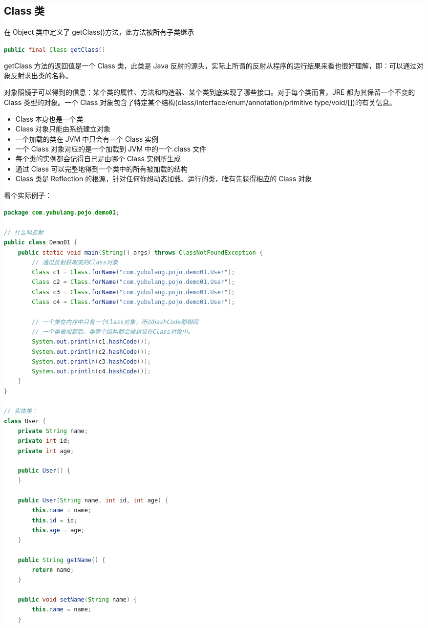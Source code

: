 ## Class 类

在 Object 类中定义了 getClass()方法，此方法被所有子类继承

```java
public final Class getClass()
```

getClass 方法的返回值是一个 Class 类，此类是 Java 反射的源头，实际上所谓的反射从程序的运行结果来看也很好理解，即：可以通过对象反射求出类的名称。

对象照镜子可以得到的信息：某个类的属性、方法和构造器、某个类到底实现了哪些接口。对于每个类而言，JRE 都为其保留一个不变的 Class 类型的对象。一个 Class 对象包含了特定某个结构(class/interface/enum/annotation/primitive type/void/[])的有关信息。

- Class 本身也是一个类
- Class 对象只能由系统建立对象
- 一个加载的类在 JVM 中只会有一个 Class 实例
- 一个 Class 对象对应的是一个加载到 JVM 中的一个.class 文件
- 每个类的实例都会记得自己是由哪个 Class 实例所生成
- 通过 Class 可以完整地得到一个类中的所有被加载的结构
- Class 类是 Reflection 的根源，针对任何你想动态加载、运行的类，唯有先获得相应的 Class 对象

看个实际例子：

```java
package com.yubulang.pojo.demo01;

// 什么叫反射
public class Demo01 {
    public static void main(String[] args) throws ClassNotFoundException {
        // 通过反射获取类的Class对象
        Class c1 = Class.forName("com.yubulang.pojo.demo01.User");
        Class c2 = Class.forName("com.yubulang.pojo.demo01.User");
        Class c3 = Class.forName("com.yubulang.pojo.demo01.User");
        Class c4 = Class.forName("com.yubulang.pojo.demo01.User");

        // 一个类在内存中只有一个Class对象，所以hashCode都相同
        // 一个类被加载后，类整个结构都会被封装在Class对象中。
        System.out.println(c1.hashCode());
        System.out.println(c2.hashCode());
        System.out.println(c3.hashCode());
        System.out.println(c4.hashCode());
    }
}

// 实体类：
class User {
    private String name;
    private int id;
    private int age;

    public User() {
    }

    public User(String name, int id, int age) {
        this.name = name;
        this.id = id;
        this.age = age;
    }

    public String getName() {
        return name;
    }

    public void setName(String name) {
        this.name = name;
    }
```